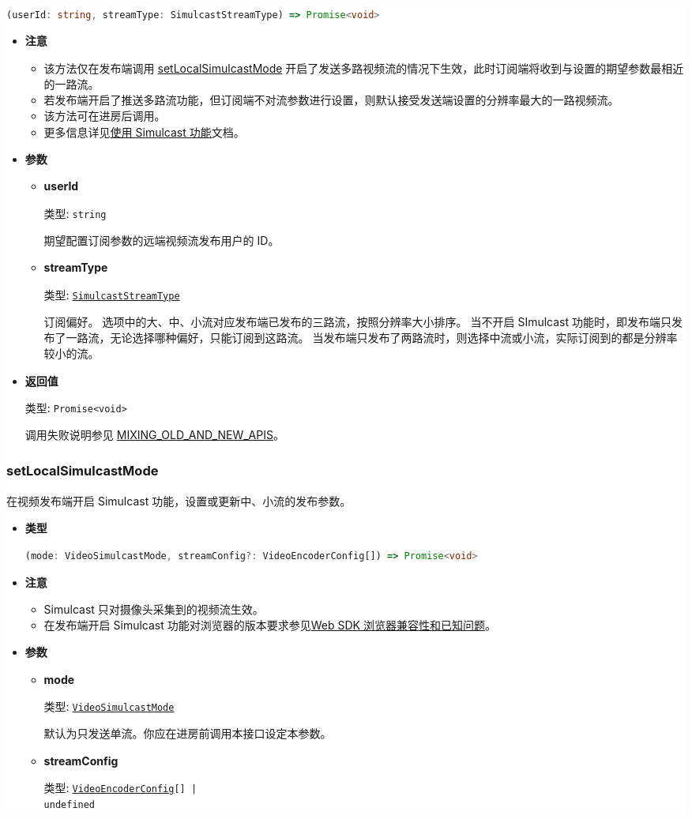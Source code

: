   ```ts
  (userId: string, streamType: SimulcastStreamType) => Promise<void>
  ```

- **注意**

  + 该方法仅在发布端调用 [setLocalSimulcastMode](#setlocalsimulcastmode) 开启了发送多路视频流的情况下生效，此时订阅端将收到与设置的期望参数最相近的一路流。
  + 若发布端开启了推送多路流功能，但订阅端不对流参数进行设置，则默认接受发送端设置的分辨率最大的一路视频流。
  + 该方法可在进房后调用。
  + 更多信息详见[使用 Simulcast 功能](https://www.volcengine.com/docs/6348/1359024)文档。

- **参数**

  - **userId**

    类型: <code>string</code>

    期望配置订阅参数的远端视频流发布用户的 ID。

  - **streamType**

    类型: <code>[SimulcastStreamType](Web-keytype.md#simulcaststreamtype)</code>

    订阅偏好。
选项中的大、中、小流对应发布端已发布的三路流，按照分辨率大小排序。
当不开启 SImulcast 功能时，即发布端只发布了一路流，无论选择哪种偏好，只能订阅到这路流。
当发布端只发布了两路流时，则选择中流或小流，实际订阅到的都是分辨率较小的流。

- **返回值**

  类型: <code>Promise<void\></code>

  调用失败说明参见 [MIXING_OLD_AND_NEW_APIS](Web-errorcode.md#errorcode)。

### setLocalSimulcastMode <span id="rtcengine-setlocalsimulcastmode"></span> 

在视频发布端开启 Simulcast 功能，设置或更新中、小流的发布参数。

- **类型**

  ```ts
  (mode: VideoSimulcastMode, streamConfig?: VideoEncoderConfig[]) => Promise<void>
  ```

- **注意**

  + Simulcast 只对摄像头采集到的视频流生效。
  + 在发布端开启 Simulcast 功能对浏览器的版本要求参见[Web SDK 浏览器兼容性和已知问题](https://www.volcengine.com/docs/6348/111854)。

- **参数**

  - **mode**

    类型: <code>[VideoSimulcastMode](Web-keytype.md#videosimulcastmode)</code>

    默认为只发送单流。你应在进房前调用本接口设定本参数。

  - **streamConfig**

    类型: <code>[VideoEncoderConfig](Web-keytype.md#videoencoderconfig)[] | undefined</code>
